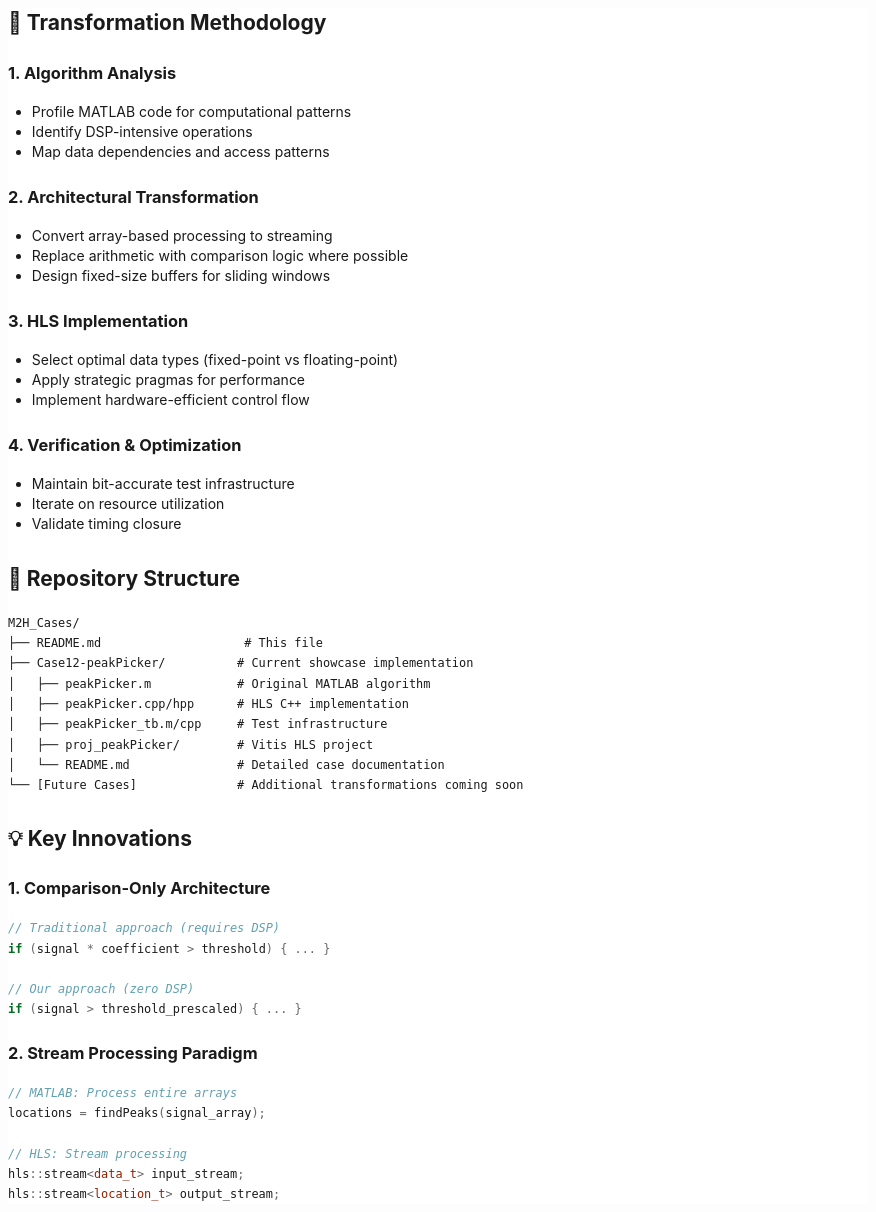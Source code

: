 ## 🔧 Transformation Methodology

### 1. Algorithm Analysis
- Profile MATLAB code for computational patterns
- Identify DSP-intensive operations
- Map data dependencies and access patterns

### 2. Architectural Transformation
- Convert array-based processing to streaming
- Replace arithmetic with comparison logic where possible
- Design fixed-size buffers for sliding windows

### 3. HLS Implementation
- Select optimal data types (fixed-point vs floating-point)
- Apply strategic pragmas for performance
- Implement hardware-efficient control flow

### 4. Verification & Optimization
- Maintain bit-accurate test infrastructure
- Iterate on resource utilization
- Validate timing closure

## 📁 Repository Structure

```
M2H_Cases/
├── README.md                    # This file
├── Case12-peakPicker/          # Current showcase implementation
│   ├── peakPicker.m            # Original MATLAB algorithm
│   ├── peakPicker.cpp/hpp      # HLS C++ implementation
│   ├── peakPicker_tb.m/cpp     # Test infrastructure
│   ├── proj_peakPicker/        # Vitis HLS project
│   └── README.md               # Detailed case documentation
└── [Future Cases]              # Additional transformations coming soon
```

## 💡 Key Innovations

### 1. Comparison-Only Architecture
```cpp
// Traditional approach (requires DSP)
if (signal * coefficient > threshold) { ... }

// Our approach (zero DSP)
if (signal > threshold_prescaled) { ... }
```

### 2. Stream Processing Paradigm
```cpp
// MATLAB: Process entire arrays
locations = findPeaks(signal_array);

// HLS: Stream processing
hls::stream<data_t> input_stream;
hls::stream<location_t> output_stream;
```

